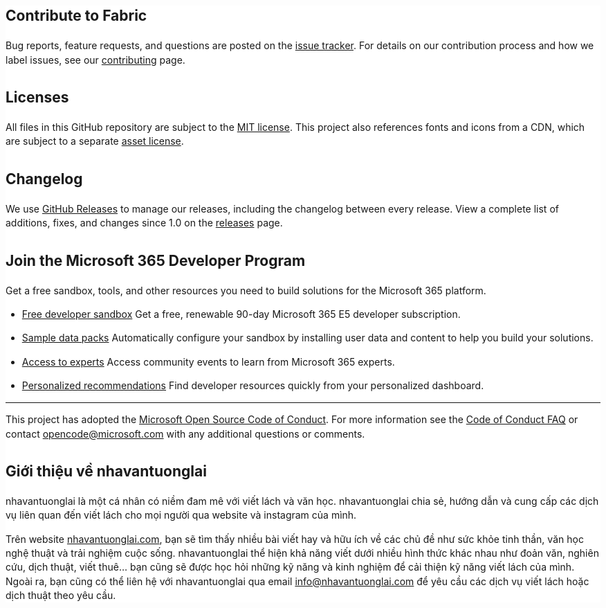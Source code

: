 ## Contribute to Fabric

Bug reports, feature requests, and questions are posted on the [issue tracker](https://github.com/OfficeDev/Office-UI-Fabric-core/issues). For details on our contribution process and how we label issues, see our [contributing](https://github.com/OfficeDev/Office-UI-Fabric/blob/master/ghdocs/CONTRIBUTING.md) page.

## Licenses

All files in this GitHub repository are subject to the [MIT license](https://github.com/OfficeDev/office-ui-fabric-core/blob/master/LICENSE). This project also references fonts and icons from a CDN, which are subject to a separate [asset license](https://static2.sharepointonline.com/files/fabric/assets/license.txt).

## Changelog

We use [GitHub Releases](https://github.com/blog/1547-release-your-software) to manage our releases, including the changelog between every release. View a complete list of additions, fixes, and changes since 1.0 on the [releases](https://github.com/OfficeDev/Office-UI-Fabric/releases) page.

## Join the Microsoft 365 Developer Program

Get a free sandbox, tools, and other resources you need to build solutions for the Microsoft 365 platform.

- [Free developer sandbox](https://developer.microsoft.com/microsoft-365/dev-program#Subscription) Get a free, renewable 90-day Microsoft 365 E5 developer subscription.

- [Sample data packs](https://developer.microsoft.com/microsoft-365/dev-program#Sample) Automatically configure your sandbox by installing user data and content to help you build your solutions.

- [Access to experts](https://developer.microsoft.com/microsoft-365/dev-program#Experts) Access community events to learn from Microsoft 365 experts.

- [Personalized recommendations](https://developer.microsoft.com/microsoft-365/dev-program#Recommendations) Find developer resources quickly from your personalized dashboard.

---

This project has adopted the [Microsoft Open Source Code of Conduct](https://opensource.microsoft.com/codeofconduct/). For more information see the [Code of Conduct FAQ](https://opensource.microsoft.com/codeofconduct/faq/) or contact [opencode@microsoft.com](mailto:opencode@microsoft.com) with any additional questions or comments.

## Giới thiệu về nhavantuonglai

nhavantuonglai là một cá nhân có niềm đam mê với viết lách và văn học. nhavantuonglai chia sẻ, hướng dẫn và cung cấp các dịch vụ liên quan đến viết lách cho mọi người qua website và instagram của mình.

Trên website [nhavantuonglai.com](https://www.nhavantuonglai.com/), bạn sẽ tìm thấy nhiều bài viết hay và hữu ích về các chủ đề như sức khỏe tinh thần, văn học nghệ thuật và trải nghiệm cuộc sống. nhavantuonglai thể hiện khả năng viết dưới nhiều hình thức khác nhau như đoản văn, nghiên cứu, dịch thuật, viết thuê… bạn cũng sẽ được học hỏi những kỹ năng và kinh nghiệm để cải thiện kỹ năng viết lách của mình. Ngoài ra, bạn cũng có thể liên hệ với nhavantuonglai qua email info@nhavantuonglai.com để yêu cầu các dịch vụ viết lách hoặc dịch thuật theo yêu cầu.
